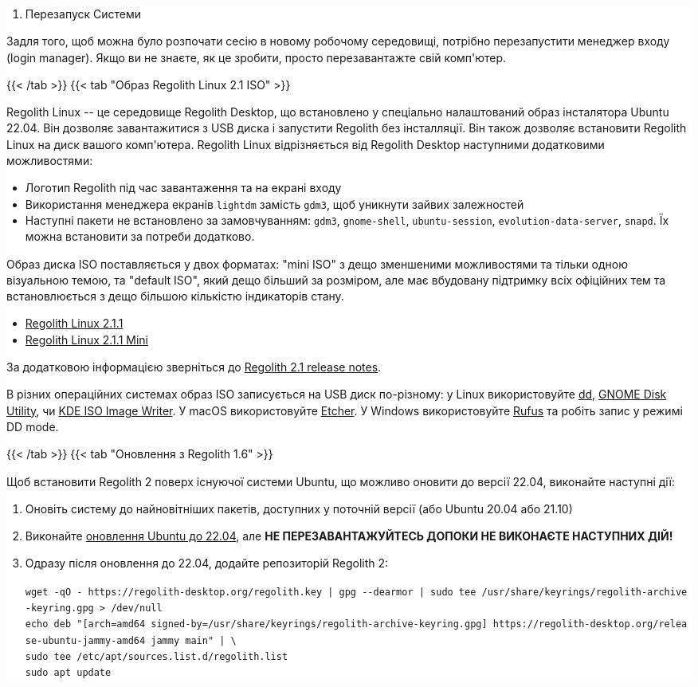 1. Перезапуск Системи

Задля того, щоб можна було розпочати сесію в новому робочому середовищі, потрібно перезапустити менеджер входу (login manager). Якщо ви не знаєте, як це зробити, просто перезавантажте свій комп'ютер.

{{< /tab >}}
{{< tab "Образ Regolith Linux 2.1 ISO" >}}

Regolith Linux -- це середовище Regolith Desktop, що встановлено у спеціально налаштований образ інсталятора Ubuntu 22.04.  Він дозволяє завантажитися з USB диска і запустити Regolith без інсталляції. Він також дозволяє встановити Regolith Linux на диск вашого комп'ютера. Regolith Linux відрізняється від Regolith Desktop наступними додатковими можливостями:

* Логотип Regolith під час завантаження та на екрані входу
* Використання менеджера екранів `lightdm` замість `gdm3`, щоб уникнути зайвих залежностей
* Наступні пакети не встановлено за замовчуванням: `gdm3`, `gnome-shell`, `ubuntu-session`, `evolution-data-server`, `snapd`.  Їх можна встановити за потреби додатково.

Образ диска ISO поставляється у двох форматах: "mini ISO" з дещо зменшеними можливостями та тільки одною візуальною темою, та "default ISO", який дещо більший за розміром, але має вбудовану підтримку всіх офіційних тем та встановлюється з дещо більшою кількістю індикаторів стану.

* [Regolith Linux 2.1.1](https://github.com/regolith-linux/regolith-ubuntu-iso-builder/releases/download/ubuntu-jammy-2.1.1-20220807_181202/regolith-ubuntu-jammy-2.1.1.zip)
* [Regolith Linux 2.1.1 Mini](https://github.com/regolith-linux/regolith-ubuntu-iso-builder/releases/download/mini-ubuntu-jammy-2.1.1-20220807_180918/regolith-mini-ubuntu-jammy-2.1.1.zip)

За додатковою інформацією зверніться до [Regolith 2.1 release notes](docs/reference/Releases/regolith-2.1-release-notes).

В різних операційних системах образ ISO записується на USB диск по-різному: у Linux використовуйте [dd](https://www.man7.org/linux/man-pages/man1/dd.1.html), [GNOME Disk Utility](https://wiki.gnome.org/Apps/Disks), чи [KDE ISO Image Writer](https://community.kde.org/ISOImageWriter). У macOS використовуйте [Etcher](https://www.balena.io/etcher/). У Windows використовуйте [Rufus](https://rufus.ie/) та робіть запис у режимі DD mode.

{{< /tab >}}
{{< tab "Оновлення з Regolith 1.6" >}}

Щоб встановити Regolith 2 поверх існуючої системи Ubuntu, що можливо оновити до версії 22.04, виконайте наступні дії:

1. Оновіть систему до найновітніших пакетів, доступних у поточній версії (або Ubuntu 20.04 або 21.10)
1. Виконайте [оновлення Ubuntu до 22.04](https://www.omgubuntu.co.uk/2022/04/how-to-upgrade-to-ubuntu-22-04-lts), але **НЕ ПЕРЕЗАВАНТАЖУЙТЕСЬ ДОПОКИ НЕ ВИКОНАЄТЕ НАСТУПНИХ ДІЙ!**
1. Одразу після оновлення до 22.04, додайте репозиторій Regolith 2:

   ```console
   wget -qO - https://regolith-desktop.org/regolith.key | gpg --dearmor | sudo tee /usr/share/keyrings/regolith-archive-keyring.gpg > /dev/null
   echo deb "[arch=amd64 signed-by=/usr/share/keyrings/regolith-archive-keyring.gpg] https://regolith-desktop.org/release-ubuntu-jammy-amd64 jammy main" | \
   sudo tee /etc/apt/sources.list.d/regolith.list
   sudo apt update
   ```
